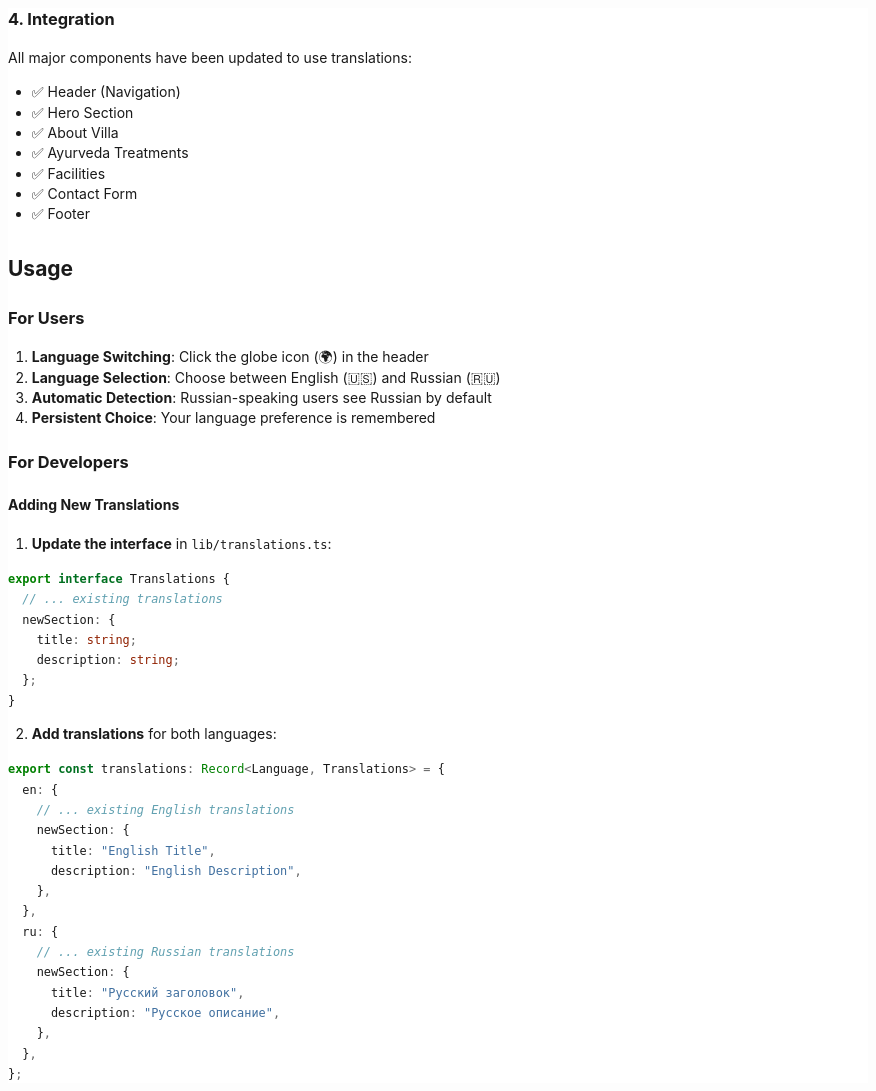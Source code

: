 ### 4. Integration

All major components have been updated to use translations:

- ✅ Header (Navigation)
- ✅ Hero Section
- ✅ About Villa
- ✅ Ayurveda Treatments
- ✅ Facilities
- ✅ Contact Form
- ✅ Footer

## Usage

### For Users

1. **Language Switching**: Click the globe icon (🌍) in the header
2. **Language Selection**: Choose between English (🇺🇸) and Russian (🇷🇺)
3. **Automatic Detection**: Russian-speaking users see Russian by default
4. **Persistent Choice**: Your language preference is remembered

### For Developers

#### Adding New Translations

1. **Update the interface** in `lib/translations.ts`:

```typescript
export interface Translations {
  // ... existing translations
  newSection: {
    title: string;
    description: string;
  };
}
```

2. **Add translations** for both languages:

```typescript
export const translations: Record<Language, Translations> = {
  en: {
    // ... existing English translations
    newSection: {
      title: "English Title",
      description: "English Description",
    },
  },
  ru: {
    // ... existing Russian translations
    newSection: {
      title: "Русский заголовок",
      description: "Русское описание",
    },
  },
};
```
